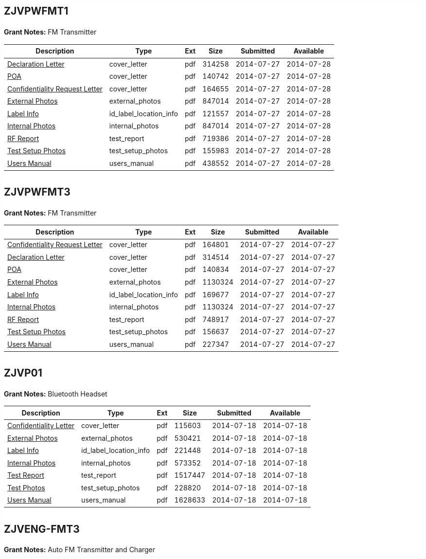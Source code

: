 ## ZJVPWFMT1
**Grant Notes:** FM Transmitter

| Description | Type | Ext | Size | Submitted | Available |
| ----------- | ---- | --- | ---- | --------- | --------- |
| [Declaration Letter](ZJVPWFMT1/282eab01415781127da71d289367c41e/2337119.pdf) | cover_letter | pdf | 314258 | 2014-07-27 | 2014-07-28 |
| [POA](ZJVPWFMT1/282eab01415781127da71d289367c41e/2337117.pdf) | cover_letter | pdf | 140742 | 2014-07-27 | 2014-07-28 |
| [Confidentiality Request Letter](ZJVPWFMT1/282eab01415781127da71d289367c41e/2337118.pdf) | cover_letter | pdf | 164655 | 2014-07-27 | 2014-07-28 |
| [External Photos](ZJVPWFMT1/282eab01415781127da71d289367c41e/2337123.pdf) | external_photos | pdf | 847014 | 2014-07-27 | 2014-07-28 |
| [Label Info](ZJVPWFMT1/282eab01415781127da71d289367c41e/2337125.pdf) | id_label_location_info | pdf | 121557 | 2014-07-27 | 2014-07-28 |
| [Internal Photos](ZJVPWFMT1/282eab01415781127da71d289367c41e/2337123.pdf) | internal_photos | pdf | 847014 | 2014-07-27 | 2014-07-28 |
| [RF Report](ZJVPWFMT1/282eab01415781127da71d289367c41e/2337127.pdf) | test_report | pdf | 719386 | 2014-07-27 | 2014-07-28 |
| [Test Setup Photos](ZJVPWFMT1/282eab01415781127da71d289367c41e/2337128.pdf) | test_setup_photos | pdf | 155983 | 2014-07-27 | 2014-07-28 |
| [Users Manual](ZJVPWFMT1/282eab01415781127da71d289367c41e/2337126.pdf) | users_manual | pdf | 438552 | 2014-07-27 | 2014-07-28 |
## ZJVPWFMT3
**Grant Notes:** FM Transmitter

| Description | Type | Ext | Size | Submitted | Available |
| ----------- | ---- | --- | ---- | --------- | --------- |
| [Confidentiality Request Letter](ZJVPWFMT3/bc1dffef2debee5ea285ea03a8f80fc2/2337130.pdf) | cover_letter | pdf | 164801 | 2014-07-27 | 2014-07-27 |
| [Declaration Letter](ZJVPWFMT3/bc1dffef2debee5ea285ea03a8f80fc2/2337131.pdf) | cover_letter | pdf | 314514 | 2014-07-27 | 2014-07-27 |
| [POA](ZJVPWFMT3/bc1dffef2debee5ea285ea03a8f80fc2/2337129.pdf) | cover_letter | pdf | 140834 | 2014-07-27 | 2014-07-27 |
| [External Photos](ZJVPWFMT3/bc1dffef2debee5ea285ea03a8f80fc2/2337135.pdf) | external_photos | pdf | 1130324 | 2014-07-27 | 2014-07-27 |
| [Label Info](ZJVPWFMT3/bc1dffef2debee5ea285ea03a8f80fc2/2337137.pdf) | id_label_location_info | pdf | 169677 | 2014-07-27 | 2014-07-27 |
| [Internal Photos](ZJVPWFMT3/bc1dffef2debee5ea285ea03a8f80fc2/2337135.pdf) | internal_photos | pdf | 1130324 | 2014-07-27 | 2014-07-27 |
| [RF Report](ZJVPWFMT3/bc1dffef2debee5ea285ea03a8f80fc2/2337139.pdf) | test_report | pdf | 748917 | 2014-07-27 | 2014-07-27 |
| [Test Setup Photos](ZJVPWFMT3/bc1dffef2debee5ea285ea03a8f80fc2/2337140.pdf) | test_setup_photos | pdf | 156637 | 2014-07-27 | 2014-07-27 |
| [Users Manual](ZJVPWFMT3/bc1dffef2debee5ea285ea03a8f80fc2/2337138.pdf) | users_manual | pdf | 227347 | 2014-07-27 | 2014-07-27 |
## ZJVP01
**Grant Notes:** Bluetooth Headset

| Description | Type | Ext | Size | Submitted | Available |
| ----------- | ---- | --- | ---- | --------- | --------- |
| [Confidentiality Letter](ZJVP01/19b7ddf48315dc24311781e095755bd4/2328766.pdf) | cover_letter | pdf | 115603 | 2014-07-18 | 2014-07-18 |
| [External Photos](ZJVP01/19b7ddf48315dc24311781e095755bd4/2328767.pdf) | external_photos | pdf | 530421 | 2014-07-18 | 2014-07-18 |
| [Label Info](ZJVP01/19b7ddf48315dc24311781e095755bd4/2328769.pdf) | id_label_location_info | pdf | 221448 | 2014-07-18 | 2014-07-18 |
| [Internal Photos](ZJVP01/19b7ddf48315dc24311781e095755bd4/2328768.pdf) | internal_photos | pdf | 573352 | 2014-07-18 | 2014-07-18 |
| [Test Report](ZJVP01/19b7ddf48315dc24311781e095755bd4/2328770.pdf) | test_report | pdf | 1517447 | 2014-07-18 | 2014-07-18 |
| [Test Photos](ZJVP01/19b7ddf48315dc24311781e095755bd4/2328771.pdf) | test_setup_photos | pdf | 228820 | 2014-07-18 | 2014-07-18 |
| [Users Manual](ZJVP01/19b7ddf48315dc24311781e095755bd4/2328772.pdf) | users_manual | pdf | 1628633 | 2014-07-18 | 2014-07-18 |
## ZJVENG-FMT3
**Grant Notes:** Auto FM Transmitter and Charger
